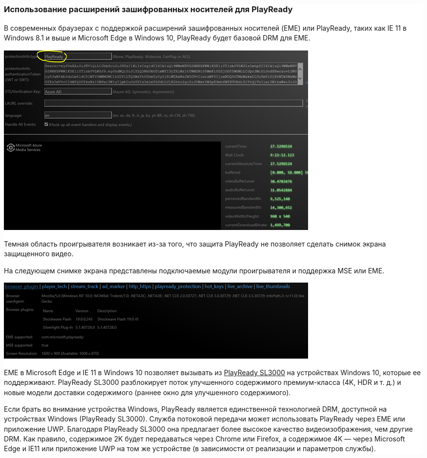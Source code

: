 ### <a name="using-encrypted-media-extensions-for-playready"></a>Использование расширений зашифрованных носителей для PlayReady
В современных браузерах с поддержкой расширений зашифрованных носителей (EME) или PlayReady, таких как IE 11 в Windows 8.1 и выше и Microsoft Edge в Windows 10, PlayReady будет базовой DRM для EME.

![Использование EME для PlayReady](./media/media-services-cenc-with-multidrm-access-control/media-services-eme-for-playready1.png)

Темная область проигрывателя возникает из-за того, что защита PlayReady не позволяет сделать снимок экрана защищенного видео.

На следующем снимке экрана представлены подключаемые модули проигрывателя и поддержка MSE или EME.

![Использование EME для PlayReady](./media/media-services-cenc-with-multidrm-access-control/media-services-eme-for-playready2.png)

EME в Microsoft Edge и IE 11 в Windows 10 позволяет вызывать из [PlayReady SL3000](https://www.microsoft.com/playready/features/EnhancedContentProtection.aspx/) на устройствах Windows 10, которые ее поддерживают. PlayReady SL3000 разблокирует поток улучшенного содержимого премиум-класса (4K, HDR и т. д.) и новые модели доставки содержимого (раннее окно для улучшенного содержимого).

Если брать во внимание устройства Windows, PlayReady является единственной технологией DRM, доступной на устройствах Windows (PlayReady SL3000). Служба потоковой передачи может использовать PlayReady через EME или приложение UWP. Благодаря PlayReady SL3000 она предлагает более высокое качество видеоизображения, чем другие DRM. Как правило, содержимое 2K будет передаваться через Chrome или Firefox, а содержимое 4K — через Microsoft Edge и IE11 или приложение UWP на том же устройстве (в зависимости от реализации и параметров службы).
